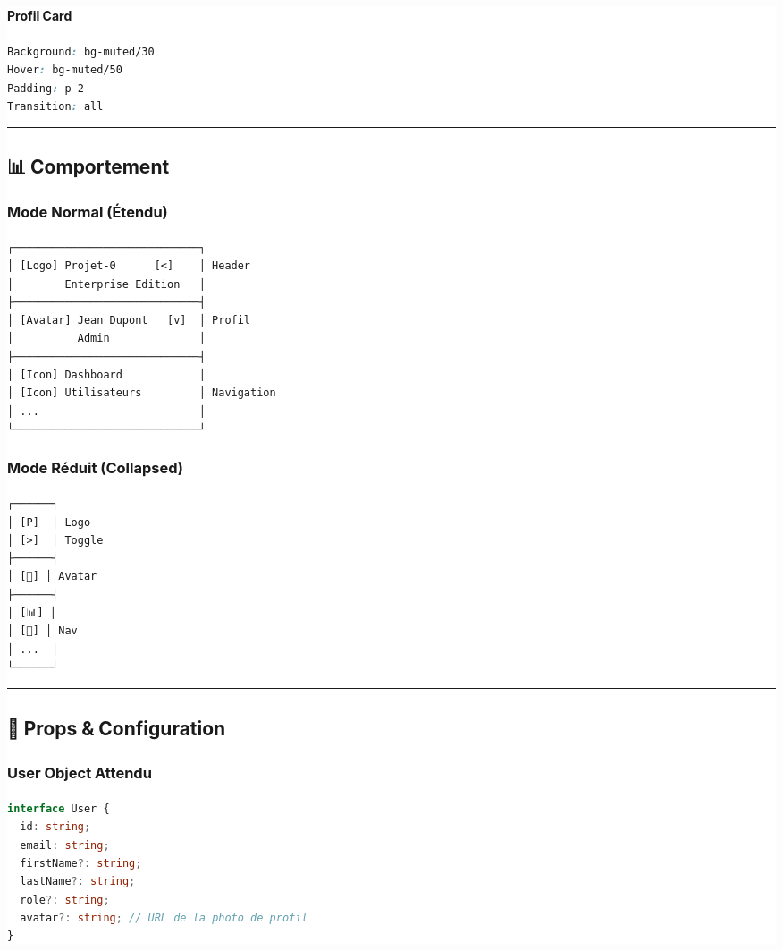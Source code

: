 #### **Profil Card**
```css
Background: bg-muted/30
Hover: bg-muted/50
Padding: p-2
Transition: all
```

---

## 📊 Comportement

### **Mode Normal (Étendu)**
```
┌─────────────────────────────┐
│ [Logo] Projet-0      [<]    │ Header
│        Enterprise Edition   │
├─────────────────────────────┤
│ [Avatar] Jean Dupont   [v]  │ Profil
│          Admin              │
├─────────────────────────────┤
│ [Icon] Dashboard            │
│ [Icon] Utilisateurs         │ Navigation
│ ...                         │
└─────────────────────────────┘
```

### **Mode Réduit (Collapsed)**
```
┌──────┐
│ [P]  │ Logo
│ [>]  │ Toggle
├──────┤
│ [👤] │ Avatar
├──────┤
│ [📊] │
│ [👥] │ Nav
│ ...  │
└──────┘
```

---

## 🔧 Props & Configuration

### **User Object Attendu**
```typescript
interface User {
  id: string;
  email: string;
  firstName?: string;
  lastName?: string;
  role?: string;
  avatar?: string; // URL de la photo de profil
}
```
